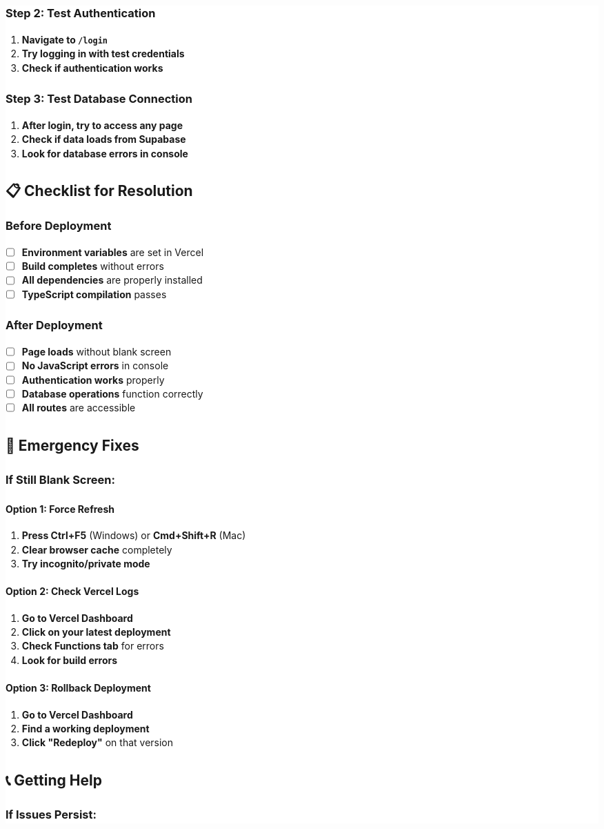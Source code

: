 ### **Step 2: Test Authentication**
1. **Navigate to `/login`**
2. **Try logging in with test credentials**
3. **Check if authentication works**

### **Step 3: Test Database Connection**
1. **After login, try to access any page**
2. **Check if data loads from Supabase**
3. **Look for database errors in console**

## 📋 Checklist for Resolution

### **Before Deployment**
- [ ] **Environment variables** are set in Vercel
- [ ] **Build completes** without errors
- [ ] **All dependencies** are properly installed
- [ ] **TypeScript compilation** passes

### **After Deployment**
- [ ] **Page loads** without blank screen
- [ ] **No JavaScript errors** in console
- [ ] **Authentication works** properly
- [ ] **Database operations** function correctly
- [ ] **All routes** are accessible

## 🚨 Emergency Fixes

### **If Still Blank Screen:**

#### **Option 1: Force Refresh**
1. **Press Ctrl+F5** (Windows) or **Cmd+Shift+R** (Mac)
2. **Clear browser cache** completely
3. **Try incognito/private mode**

#### **Option 2: Check Vercel Logs**
1. **Go to Vercel Dashboard**
2. **Click on your latest deployment**
3. **Check Functions tab** for errors
4. **Look for build errors**

#### **Option 3: Rollback Deployment**
1. **Go to Vercel Dashboard**
2. **Find a working deployment**
3. **Click "Redeploy"** on that version

## 📞 Getting Help

### **If Issues Persist:**
